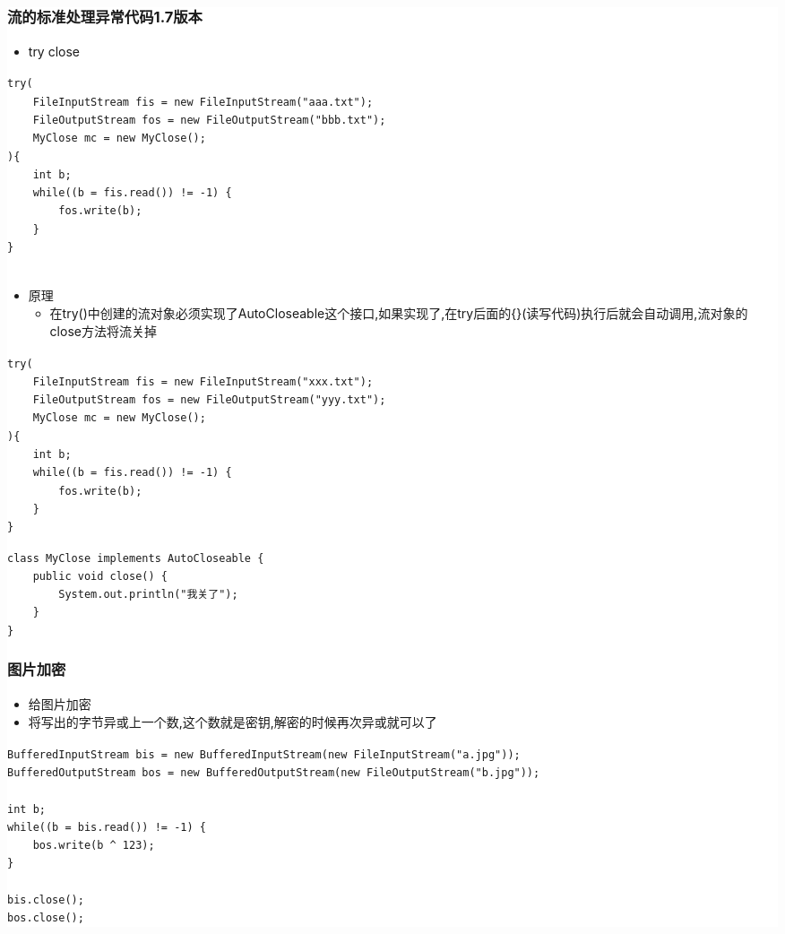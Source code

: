 ### 流的标准处理异常代码1.7版本 
* try close

```
try(
	FileInputStream fis = new FileInputStream("aaa.txt");
	FileOutputStream fos = new FileOutputStream("bbb.txt");
	MyClose mc = new MyClose();
){
	int b;
	while((b = fis.read()) != -1) {
		fos.write(b);
	}
}
	
```

* 原理
	* 在try()中创建的流对象必须实现了AutoCloseable这个接口,如果实现了,在try后面的{}(读写代码)执行后就会自动调用,流对象的close方法将流关掉 

```
try(
	FileInputStream fis = new FileInputStream("xxx.txt");
	FileOutputStream fos = new FileOutputStream("yyy.txt");
	MyClose mc = new MyClose();
){
	int b;
	while((b = fis.read()) != -1) {
		fos.write(b);
	}
}
```

```
class MyClose implements AutoCloseable {
	public void close() {
		System.out.println("我关了");
	}
}
```

### 图片加密 
* 给图片加密
* 将写出的字节异或上一个数,这个数就是密钥,解密的时候再次异或就可以了

```
BufferedInputStream bis = new BufferedInputStream(new FileInputStream("a.jpg"));
BufferedOutputStream bos = new BufferedOutputStream(new FileOutputStream("b.jpg"));

int b;
while((b = bis.read()) != -1) {
	bos.write(b ^ 123);
}

bis.close();
bos.close();
```
